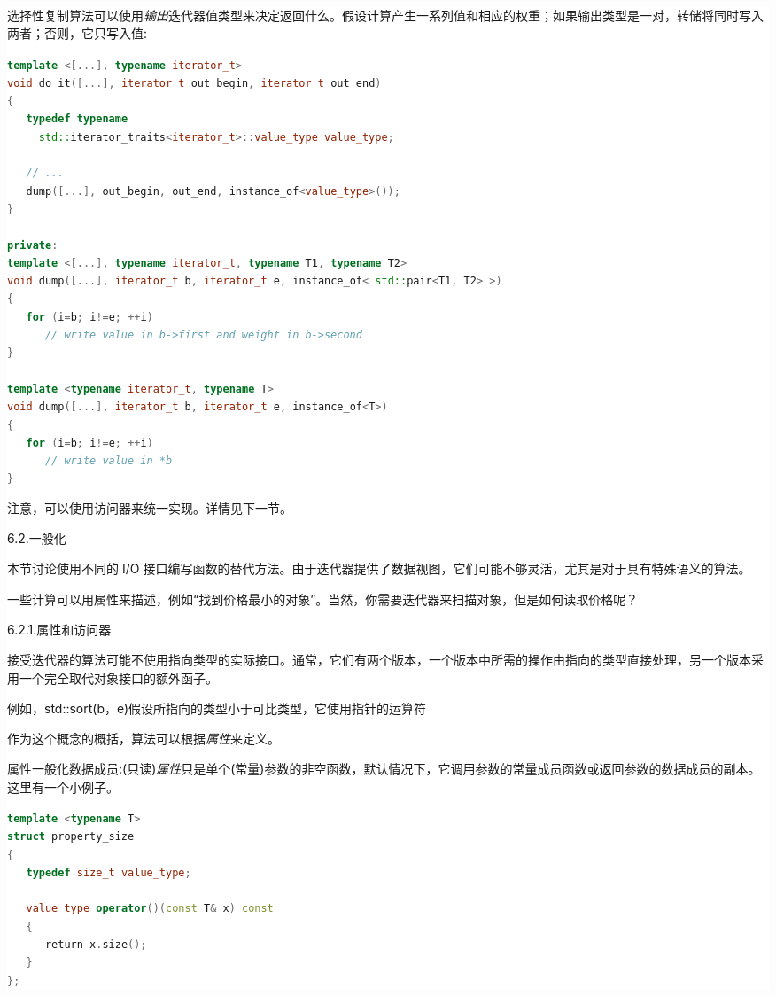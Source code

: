 选择性复制算法可以使用*输出*迭代器值类型来决定返回什么。假设计算产生一系列值和相应的权重；如果输出类型是一对，转储将同时写入两者；否则，它只写入值:

```cpp
template <[...], typename iterator_t>
void do_it([...], iterator_t out_begin, iterator_t out_end)
{
   typedef typename
     std::iterator_traits<iterator_t>::value_type value_type;

   // ...
   dump([...], out_begin, out_end, instance_of<value_type>());
}

private:
template <[...], typename iterator_t, typename T1, typename T2>
void dump([...], iterator_t b, iterator_t e, instance_of< std::pair<T1, T2> >)
{
   for (i=b; i!=e; ++i)
      // write value in b->first and weight in b->second
}

template <typename iterator_t, typename T>
void dump([...], iterator_t b, iterator_t e, instance_of<T>)
{
   for (i=b; i!=e; ++i)
      // write value in *b
}
```

注意，可以使用访问器来统一实现。详情见下一节。

6.2.一般化

本节讨论使用不同的 I/O 接口编写函数的替代方法。由于迭代器提供了数据视图，它们可能不够灵活，尤其是对于具有特殊语义的算法。

一些计算可以用属性来描述，例如“找到价格最小的对象”。当然，你需要迭代器来扫描对象，但是如何读取价格呢？

6.2.1.属性和访问器

接受迭代器的算法可能不使用指向类型的实际接口。通常，它们有两个版本，一个版本中所需的操作由指向的类型直接处理，另一个版本采用一个完全取代对象接口的额外函子。

例如，std::sort(b，e)假设所指向的类型小于可比类型，它使用指针的运算符

作为这个概念的概括，算法可以根据*属性*来定义。

属性一般化数据成员:(只读)*属性*只是单个(常量)参数的非空函数，默认情况下，它调用参数的常量成员函数或返回参数的数据成员的副本。这里有一个小例子。

```cpp
template <typename T>
struct property_size
{
   typedef size_t value_type;

   value_type operator()(const T& x) const
   {
      return x.size();
   }
};
```
